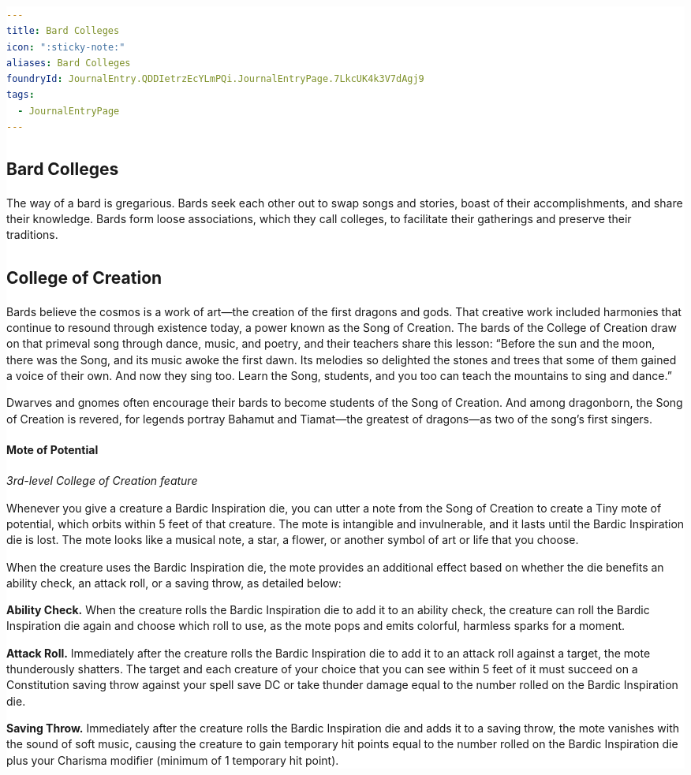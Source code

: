 ```yaml
---
title: Bard Colleges
icon: ":sticky-note:"
aliases: Bard Colleges
foundryId: JournalEntry.QDDIetrzEcYLmPQi.JournalEntryPage.7LkcUK4k3V7dAgj9
tags:
  - JournalEntryPage
---
```


## Bard Colleges

The way of a bard is gregarious. Bards seek each other out to swap songs and stories, boast of their accomplishments, and share their knowledge. Bards form loose associations, which they call colleges, to facilitate their gatherings and preserve their traditions.

## College of Creation

Bards believe the cosmos is a work of art—the creation of the first dragons and gods. That creative work included harmonies that continue to resound through existence today, a power known as the Song of Creation. The bards of the College of Creation draw on that primeval song through dance, music, and poetry, and their teachers share this lesson: “Before the sun and the moon, there was the Song, and its music awoke the first dawn. Its melodies so delighted the stones and trees that some of them gained a voice of their own. And now they sing too. Learn the Song, students, and you too can teach the mountains to sing and dance.”

Dwarves and gnomes often encourage their bards to become students of the Song of Creation. And among dragonborn, the Song of Creation is revered, for legends portray Bahamut and Tiamat—the greatest of dragons—as two of the song’s first singers.

#### Mote of Potential

_3rd-level College of Creation feature_

Whenever you give a creature a Bardic Inspiration die, you can utter a note from the Song of Creation to create a Tiny mote of potential, which orbits within 5 feet of that creature. The mote is intangible and invulnerable, and it lasts until the Bardic Inspiration die is lost. The mote looks like a musical note, a star, a flower, or another symbol of art or life that you choose.

When the creature uses the Bardic Inspiration die, the mote provides an additional effect based on whether the die benefits an ability check, an attack roll, or a saving throw, as detailed below:

**Ability Check.** When the creature rolls the Bardic Inspiration die to add it to an ability check, the creature can roll the Bardic Inspiration die again and choose which roll to use, as the mote pops and emits colorful, harmless sparks for a moment.

**Attack Roll.** Immediately after the creature rolls the Bardic Inspiration die to add it to an attack roll against a target, the mote thunderously shatters. The target and each creature of your choice that you can see within 5 feet of it must succeed on a Constitution saving throw against your spell save DC or take thunder damage equal to the number rolled on the Bardic Inspiration die.

**Saving Throw.** Immediately after the creature rolls the Bardic Inspiration die and adds it to a saving throw, the mote vanishes with the sound of soft music, causing the creature to gain temporary hit points equal to the number rolled on the Bardic Inspiration die plus your Charisma modifier (minimum of 1 temporary hit point).
